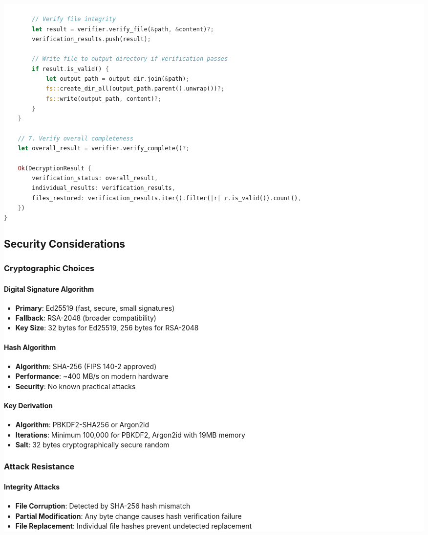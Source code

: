 ```rust
        
        // Verify file integrity
        let result = verifier.verify_file(&path, &content)?;
        verification_results.push(result);
        
        // Write file to output directory if verification passes
        if result.is_valid() {
            let output_path = output_dir.join(&path);
            fs::create_dir_all(output_path.parent().unwrap())?;
            fs::write(output_path, content)?;
        }
    }
    
    // 7. Verify overall completeness
    let overall_result = verifier.verify_complete()?;
    
    Ok(DecryptionResult {
        verification_status: overall_result,
        individual_results: verification_results,
        files_restored: verification_results.iter().filter(|r| r.is_valid()).count(),
    })
}
```

## Security Considerations

### Cryptographic Choices

#### Digital Signature Algorithm
- **Primary**: Ed25519 (fast, secure, small signatures)
- **Fallback**: RSA-2048 (broader compatibility)
- **Key Size**: 32 bytes for Ed25519, 256 bytes for RSA-2048

#### Hash Algorithm
- **Algorithm**: SHA-256 (FIPS 140-2 approved)
- **Performance**: ~400 MB/s on modern hardware
- **Security**: No known practical attacks

#### Key Derivation
- **Algorithm**: PBKDF2-SHA256 or Argon2id
- **Iterations**: Minimum 100,000 for PBKDF2, Argon2id with 19MB memory
- **Salt**: 32 bytes cryptographically secure random

### Attack Resistance

#### Integrity Attacks
- **File Corruption**: Detected by SHA-256 hash mismatch
- **Partial Modification**: Any byte change causes hash verification failure
- **File Replacement**: Individual file hashes prevent undetected replacement
